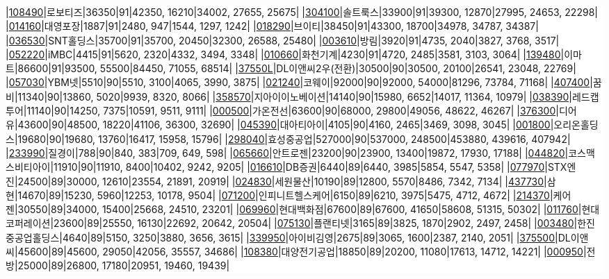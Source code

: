 |[108490](https://finance.daum.net/quotes/A108490)|로보티즈|36350|91|42350, 16210|34002, 27655, 25675|
|[304100](https://finance.daum.net/quotes/A304100)|솔트룩스|33900|91|39300, 12870|27995, 24653, 22298|
|[014160](https://finance.daum.net/quotes/A014160)|대영포장|1887|91|2480, 947|1544, 1297, 1242|
|[018290](https://finance.daum.net/quotes/A018290)|브이티|38450|91|43300, 18700|34978, 34787, 34387|
|[036530](https://finance.daum.net/quotes/A036530)|SNT홀딩스|35700|91|35700, 20450|32300, 26588, 25480|
|[003610](https://finance.daum.net/quotes/A003610)|방림|3920|91|4735, 2040|3827, 3768, 3517|
|[052220](https://finance.daum.net/quotes/A052220)|iMBC|4415|91|5620, 2320|4332, 3494, 3348|
|[010660](https://finance.daum.net/quotes/A010660)|화천기계|4230|91|4720, 2485|3581, 3103, 3064|
|[139480](https://finance.daum.net/quotes/A139480)|이마트|86600|91|93500, 55500|84450, 71055, 68514|
|[37550L](https://finance.daum.net/quotes/A37550L)|DL이앤씨2우(전환)|30500|90|30500, 20100|26541, 23048, 22769|
|[057030](https://finance.daum.net/quotes/A057030)|YBM넷|5510|90|5510, 3100|4065, 3990, 3875|
|[021240](https://finance.daum.net/quotes/A021240)|코웨이|92000|90|92000, 54000|81296, 73784, 71168|
|[407400](https://finance.daum.net/quotes/A407400)|꿈비|11340|90|13860, 5020|9939, 8320, 8066|
|[358570](https://finance.daum.net/quotes/A358570)|지아이이노베이션|14140|90|15980, 6652|14017, 11364, 10979|
|[038390](https://finance.daum.net/quotes/A038390)|레드캡투어|11140|90|14250, 7375|10591, 9511, 9111|
|[000500](https://finance.daum.net/quotes/A000500)|가온전선|63600|90|68000, 29800|49056, 48622, 46267|
|[376300](https://finance.daum.net/quotes/A376300)|디어유|43600|90|48500, 18220|41106, 36300, 32690|
|[045390](https://finance.daum.net/quotes/A045390)|대아티아이|4105|90|4160, 2465|3469, 3098, 3045|
|[001800](https://finance.daum.net/quotes/A001800)|오리온홀딩스|19680|90|19680, 13760|16417, 15958, 15796|
|[298040](https://finance.daum.net/quotes/A298040)|효성중공업|527000|90|537000, 248500|453880, 439616, 407942|
|[233990](https://finance.daum.net/quotes/A233990)|질경이|788|90|840, 383|709, 649, 598|
|[065660](https://finance.daum.net/quotes/A065660)|안트로젠|23200|90|23900, 13400|19872, 17930, 17188|
|[044820](https://finance.daum.net/quotes/A044820)|코스맥스비티아이|11910|90|11910, 8400|10402, 9242, 9205|
|[016610](https://finance.daum.net/quotes/A016610)|DB증권|6440|89|6440, 3985|5854, 5547, 5358|
|[077970](https://finance.daum.net/quotes/A077970)|STX엔진|24500|89|30000, 12610|23554, 21891, 20919|
|[024830](https://finance.daum.net/quotes/A024830)|세원물산|10190|89|12800, 5570|8486, 7342, 7134|
|[437730](https://finance.daum.net/quotes/A437730)|삼현|14670|89|15230, 5960|12253, 10178, 9504|
|[071200](https://finance.daum.net/quotes/A071200)|인피니트헬스케어|6150|89|6210, 3975|5475, 4712, 4672|
|[214370](https://finance.daum.net/quotes/A214370)|케어젠|30550|89|34000, 15400|25668, 24510, 23201|
|[069960](https://finance.daum.net/quotes/A069960)|현대백화점|67600|89|67600, 41650|58608, 51315, 50302|
|[011760](https://finance.daum.net/quotes/A011760)|현대코퍼레이션|23600|89|25550, 16130|22692, 20642, 20504|
|[075130](https://finance.daum.net/quotes/A075130)|플랜티넷|3165|89|3825, 1870|2902, 2497, 2458|
|[003480](https://finance.daum.net/quotes/A003480)|한진중공업홀딩스|4640|89|5150, 3250|3880, 3656, 3615|
|[339950](https://finance.daum.net/quotes/A339950)|아이비김영|2675|89|3065, 1600|2387, 2140, 2051|
|[375500](https://finance.daum.net/quotes/A375500)|DL이앤씨|45600|89|45600, 29050|42056, 35557, 34686|
|[108380](https://finance.daum.net/quotes/A108380)|대양전기공업|18850|89|20200, 11080|17613, 14712, 14221|
|[000950](https://finance.daum.net/quotes/A000950)|전방|25000|89|26800, 17180|20951, 19460, 19439|
